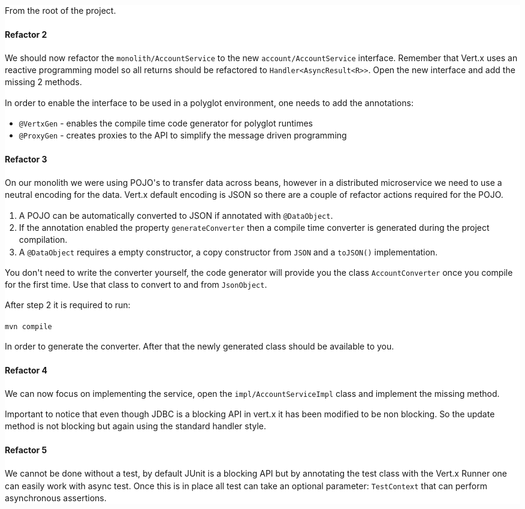 From the root of the project.

#### Refactor 2

We should now refactor the `monolith/AccountService` to the new
`account/AccountService` interface. Remember that Vert.x uses an
reactive programming model so all returns should be refactored to
`Handler<AsyncResult<R>>`. Open the new interface and add the missing 2
methods.

In order to enable the interface to be used in a polyglot environment,
one needs to add the annotations:

* `@VertxGen` - enables the compile time code generator for polyglot
    runtimes
* `@ProxyGen` - creates proxies to the API to simplify the message
    driven programming

#### Refactor 3

On our monolith we were using POJO's to transfer data across beans,
however in a distributed microservice we need to use a neutral encoding
for the data. Vert.x default encoding is JSON so there are a couple of
refactor actions required for the POJO.

1.  A POJO can be automatically converted to JSON if annotated with
    `@DataObject`.
2.  If the annotation enabled the property `generateConverter` then a
    compile time converter is generated during the project compilation.
3.  A `@DataObject` requires a empty constructor, a copy constructor
    from `JSON` and a `toJSON()` implementation.

You don't need to write the converter yourself, the code generator will
provide you the class `AccountConverter` once you compile for the first
time. Use that class to convert to and from `JsonObject`.

After step 2 it is required to run:

```bash
mvn compile
```

In order to generate the converter. After that the newly generated class
should be available to you.

#### Refactor 4

We can now focus on implementing the service, open the
`impl/AccountServiceImpl` class and implement the missing method.

Important to notice that even though JDBC is a blocking API in vert.x it
has been modified to be non blocking. So the update method is not
blocking but again using the standard handler style.

#### Refactor 5

We cannot be done without a test, by default JUnit is a blocking API but
by annotating the test class with the Vert.x Runner one can easily work
with async test. Once this is in place all test can take an optional
parameter: `TestContext` that can perform asynchronous assertions.
